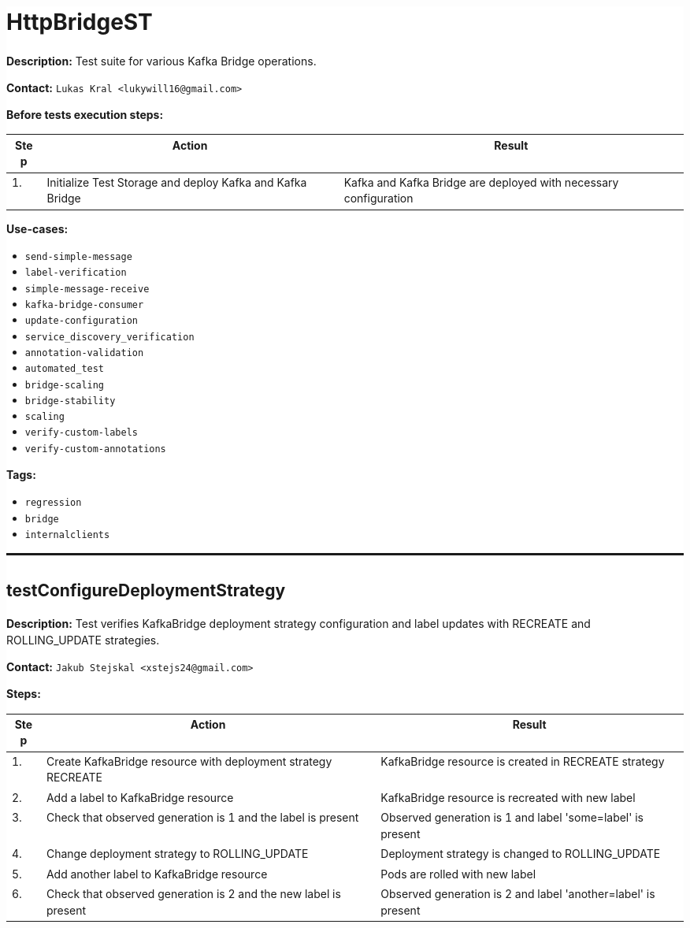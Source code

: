 # HttpBridgeST

**Description:** Test suite for various Kafka Bridge operations.

**Contact:** `Lukas Kral <lukywill16@gmail.com>`

**Before tests execution steps:**

| Step | Action | Result |
| - | - | - |
| 1. | Initialize Test Storage and deploy Kafka and Kafka Bridge | Kafka and Kafka Bridge are deployed with necessary configuration |

**Use-cases:**

* `send-simple-message`
* `label-verification`
* `simple-message-receive`
* `kafka-bridge-consumer`
* `update-configuration`
* `service_discovery_verification`
* `annotation-validation`
* `automated_test`
* `bridge-scaling`
* `bridge-stability`
* `scaling`
* `verify-custom-labels`
* `verify-custom-annotations`

**Tags:**

* `regression`
* `bridge`
* `internalclients`

<hr style="border:1px solid">

## testConfigureDeploymentStrategy

**Description:** Test verifies KafkaBridge deployment strategy configuration and label updates with RECREATE and ROLLING_UPDATE strategies.

**Contact:** `Jakub Stejskal <xstejs24@gmail.com>`

**Steps:**

| Step | Action | Result |
| - | - | - |
| 1. | Create KafkaBridge resource with deployment strategy RECREATE | KafkaBridge resource is created in RECREATE strategy |
| 2. | Add a label to KafkaBridge resource | KafkaBridge resource is recreated with new label |
| 3. | Check that observed generation is 1 and the label is present | Observed generation is 1 and label 'some=label' is present |
| 4. | Change deployment strategy to ROLLING_UPDATE | Deployment strategy is changed to ROLLING_UPDATE |
| 5. | Add another label to KafkaBridge resource | Pods are rolled with new label |
| 6. | Check that observed generation is 2 and the new label is present | Observed generation is 2 and label 'another=label' is present |
